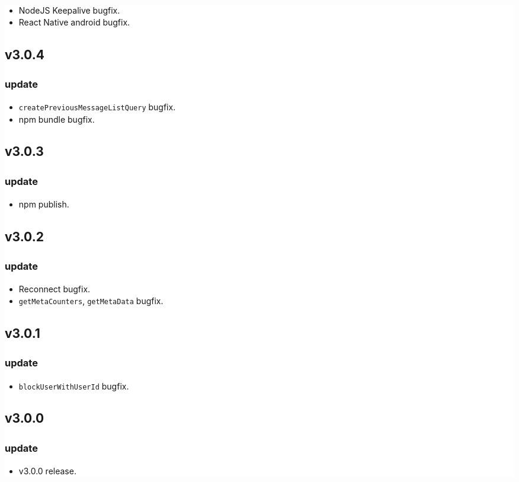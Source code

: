 - NodeJS Keepalive bugfix.
- React Native android bugfix.

## v3.0.4

### update

- `createPreviousMessageListQuery` bugfix.
- npm bundle bugfix.

## v3.0.3

### update

- npm publish.

## v3.0.2

### update

- Reconnect bugfix.
- `getMetaCounters`, `getMetaData` bugfix.

## v3.0.1

### update

- `blockUserWithUserId` bugfix.

## v3.0.0

### update

- v3.0.0 release.
